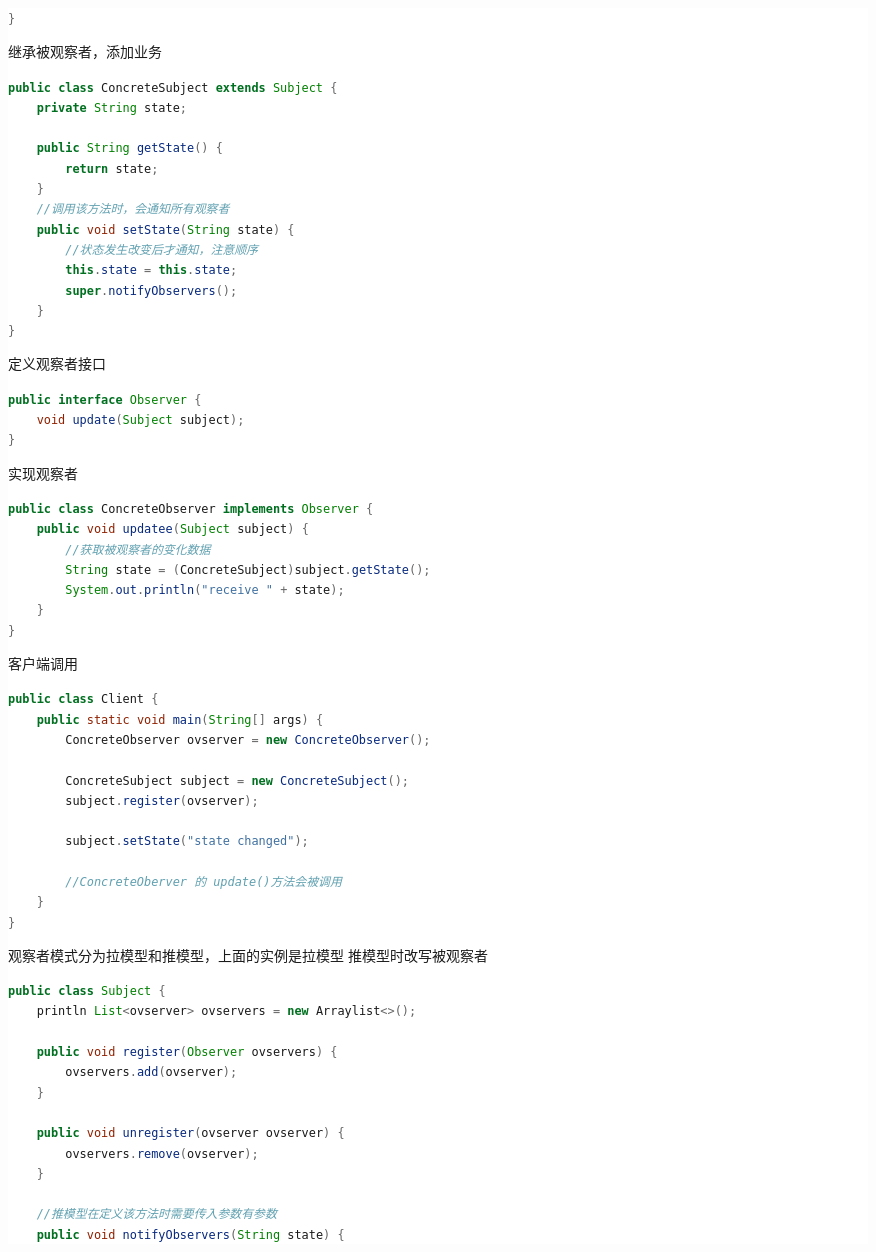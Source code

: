 ```java
}
```
继承被观察者，添加业务
```java
public class ConcreteSubject extends Subject {
    private String state;

    public String getState() {
        return state;
    }
    //调用该方法时，会通知所有观察者
    public void setState(String state) {
        //状态发生改变后才通知，注意顺序
        this.state = this.state;
        super.notifyObservers();
    }
}
```
定义观察者接口
```java
public interface Observer {
    void update(Subject subject);
}
```
实现观察者
```java
public class ConcreteObserver implements Observer {
    public void updatee(Subject subject) {
        //获取被观察者的变化数据
        String state = (ConcreteSubject)subject.getState();
        System.out.println("receive " + state);
    }
}
```
客户端调用
```java
public class Client {
    public static void main(String[] args) {
        ConcreteObserver ovserver = new ConcreteObserver();

        ConcreteSubject subject = new ConcreteSubject();
        subject.register(ovserver);

        subject.setState("state changed");

        //ConcreteOberver 的 update()方法会被调用
    }
}
```
观察者模式分为拉模型和推模型，上面的实例是拉模型
推模型时改写被观察者
```java
public class Subject {
    println List<ovserver> ovservers = new Arraylist<>();

    public void register(Observer ovservers) {
        ovservers.add(ovserver);
    }

    public void unregister(ovserver ovserver) {
        ovservers.remove(ovserver);
    }

    //推模型在定义该方法时需要传入参数有参数
    public void notifyObservers(String state) {
```